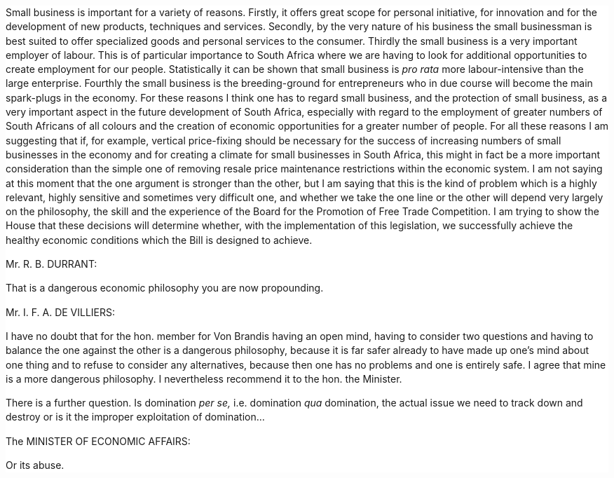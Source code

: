 <p>Small business is important for a variety of reasons. Firstly, it offers great scope for personal initiative, for innovation and for the development of new products, techniques and services. Secondly, by the very nature of his business the small businessman is best suited to offer specialized goods and personal services to the consumer. Thirdly the small business is a very important employer of labour. This is of particular importance to South Africa where we are having to look for additional opportunities to create employment for our people. Statistically it can be shown that small business is <i>pro rata</i> more labour-intensive than the large enterprise. Fourthly the small business is the breeding-ground for entrepreneurs who in due course will become the main spark-plugs in the economy. For these reasons I think one has to regard small business, and the protection of small business, as a very important aspect in the future development of South Africa, especially with regard to the employment of greater numbers of South Africans of all colours and the creation of economic opportunities for a greater number of people. For all these reasons I am suggesting that if, for example, vertical price-fixing should be necessary for the success of increasing numbers of small businesses in the economy and for creating a climate for small businesses in South Africa, this might in fact be a more important consideration than the simple one of removing resale price maintenance restrictions within the economic system. I am not saying at this moment that the one argument is stronger than the other, but I am saying that this is the kind of problem which is a highly relevant, highly sensitive and sometimes very difficult one, and whether we take the one line or the other will depend very largely on the philosophy, the skill and the experience of the Board for the Promotion of Free Trade Competition. I am trying to show the House that these decisions will determine whether, with the implementation of this legislation, we successfully achieve the healthy economic conditions which the Bill is designed to achieve.</p>

</speech>

<speech by="#durrant">

<from>Mr. <person refersTo="hansard_za">R. B. DURRANT</person>:</from>

<p>That is a dangerous economic philosophy you are now propounding.</p>

</speech>

<speech by="#de_villiers">

<from>Mr. <person refersTo="hansard_za">I. F. A. DE VILLIERS</person>:</from>

<p>I have no doubt that for the hon. member for Von Brandis having an open mind, having to consider two questions and having to balance the one against the other is a dangerous philosophy, because it is far safer already to have made up one&#x2019;s mind about one thing and to refuse to consider any alternatives, because then one has no problems and one is entirely safe. I agree that mine is a more dangerous philosophy. I nevertheless recommend it to the hon. the Minister.</p>

<p>There is a further question. Is domination <i>per se,</i> i.e. domination <i>qua</i> domination, the actual issue we need to track down and destroy or is it the improper exploitation of domination&#x2026;</p>

</speech>

<speech by="#minister_of_economic_affairs">

<from>The <person refersTo="hansard_za">MINISTER OF ECONOMIC AFFAIRS</person>:</from>

<p>Or its abuse.</p>

</speech>

<speech by="#de_villiers">
